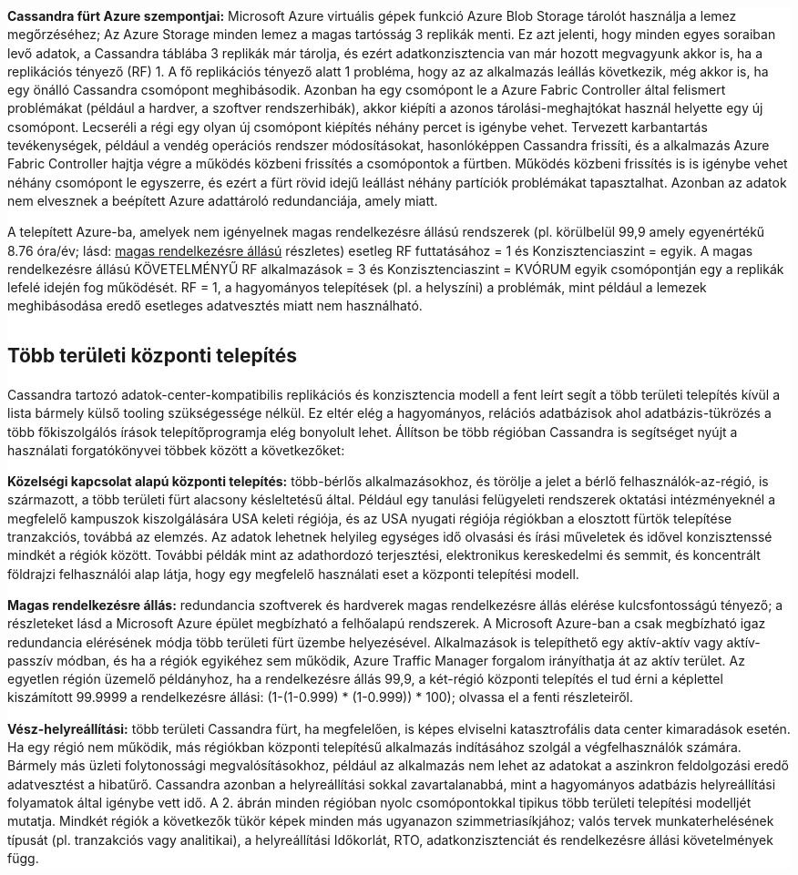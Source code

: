 **Cassandra fürt Azure szempontjai:** Microsoft Azure virtuális gépek funkció Azure Blob Storage tárolót használja a lemez megőrzéséhez; Az Azure Storage minden lemez a magas tartósság 3 replikák menti. Ez azt jelenti, hogy minden egyes soraiban levő adatok, a Cassandra táblába 3 replikák már tárolja, és ezért adatkonzisztencia van már hozott megvagyunk akkor is, ha a replikációs tényező (RF) 1. A fő replikációs tényező alatt 1 probléma, hogy az az alkalmazás leállás következik, még akkor is, ha egy önálló Cassandra csomópont meghibásodik. Azonban ha egy csomópont le a Azure Fabric Controller által felismert problémákat (például a hardver, a szoftver rendszerhibák), akkor kiépíti a azonos tárolási-meghajtókat használ helyette egy új csomópont. Lecseréli a régi egy olyan új csomópont kiépítés néhány percet is igénybe vehet.  Tervezett karbantartás tevékenységek, például a vendég operációs rendszer módosításokat, hasonlóképpen Cassandra frissíti, és a alkalmazás Azure Fabric Controller hajtja végre a működés közbeni frissítés a csomópontok a fürtben.  Működés közbeni frissítés is is igénybe vehet néhány csomópont le egyszerre, és ezért a fürt rövid idejű leállást néhány partíciók problémákat tapasztalhat. Azonban az adatok nem elvesznek a beépített Azure adattároló redundanciája, amely miatt.  

A telepített Azure-ba, amelyek nem igényelnek magas rendelkezésre állású rendszerek (pl. körülbelül 99,9 amely egyenértékű 8.76 óra/év; lásd: [magas rendelkezésre állású](http://en.wikipedia.org/wiki/High_availability) részletes) esetleg RF futtatásához = 1 és Konzisztenciaszint = egyik.  A magas rendelkezésre állású KÖVETELMÉNYŰ RF alkalmazások = 3 és Konzisztenciaszint = KVÓRUM egyik csomópontján egy a replikák lefelé idején fog működését. RF = 1, a hagyományos telepítések (pl. a helyszíni) a problémák, mint például a lemezek meghibásodása eredő esetleges adatvesztés miatt nem használható.   

## <a name="multi-region-deployment"></a>Több területi központi telepítés
Cassandra tartozó adatok-center-kompatibilis replikációs és konzisztencia modell a fent leírt segít a több területi telepítés kívül a lista bármely külső tooling szükségessége nélkül. Ez eltér elég a hagyományos, relációs adatbázisok ahol adatbázis-tükrözés a több főkiszolgálós írások telepítőprogramja elég bonyolult lehet. Állítson be több régióban Cassandra is segítséget nyújt a használati forgatókönyvei többek között a következőket:

**Közelségi kapcsolat alapú központi telepítés:** több-bérlős alkalmazásokhoz, és törölje a jelet a bérlő felhasználók-az-régió, is származott, a több területi fürt alacsony késleltetésű által. Például egy tanulási felügyeleti rendszerek oktatási intézményeknél a megfelelő kampuszok kiszolgálására USA keleti régiója, és az USA nyugati régiója régiókban a elosztott fürtök telepítése tranzakciós, továbbá az elemzés. Az adatok lehetnek helyileg egységes idő olvasási és írási műveletek és idővel konzisztenssé mindkét a régiók között. További példák mint az adathordozó terjesztési, elektronikus kereskedelmi és semmit, és koncentrált földrajzi felhasználói alap látja, hogy egy megfelelő használati eset a központi telepítési modell.

**Magas rendelkezésre állás:** redundancia szoftverek és hardverek magas rendelkezésre állás elérése kulcsfontosságú tényező; a részleteket lásd a Microsoft Azure épület megbízható a felhőalapú rendszerek. A Microsoft Azure-ban a csak megbízható igaz redundancia elérésének módja több területi fürt üzembe helyezésével. Alkalmazások is telepíthető egy aktív-aktív vagy aktív-passzív módban, és ha a régiók egyikéhez sem működik, Azure Traffic Manager forgalom irányíthatja át az aktív terület.  Az egyetlen régión üzemelő példányhoz, ha a rendelkezésre állás 99,9, a két-régió központi telepítés el tud érni a képlettel kiszámított 99.9999 a rendelkezésre állási: (1-(1-0.999) * (1-0.999)) * 100); olvassa el a fenti részleteiről.

**Vész-helyreállítási:** több területi Cassandra fürt, ha megfelelően, is képes elviselni katasztrofális data center kimaradások esetén. Ha egy régió nem működik, más régiókban központi telepítésű alkalmazás indításához szolgál a végfelhasználók számára. Bármely más üzleti folytonossági megvalósításokhoz, például az alkalmazás nem lehet az adatokat a aszinkron feldolgozási eredő adatvesztést a hibatűrő. Cassandra azonban a helyreállítási sokkal zavartalanabbá, mint a hagyományos adatbázis helyreállítási folyamatok által igénybe vett idő. A 2. ábrán minden régióban nyolc csomópontokkal tipikus több területi telepítési modelljét mutatja. Mindkét régiók a következők tükör képek minden más ugyanazon szimmetriasíkjához; valós tervek munkaterhelésének típusát (pl. tranzakciós vagy analitikai), a helyreállítási Időkorlát, RTO, adatkonzisztenciát és rendelkezésre állási követelmények függ.
